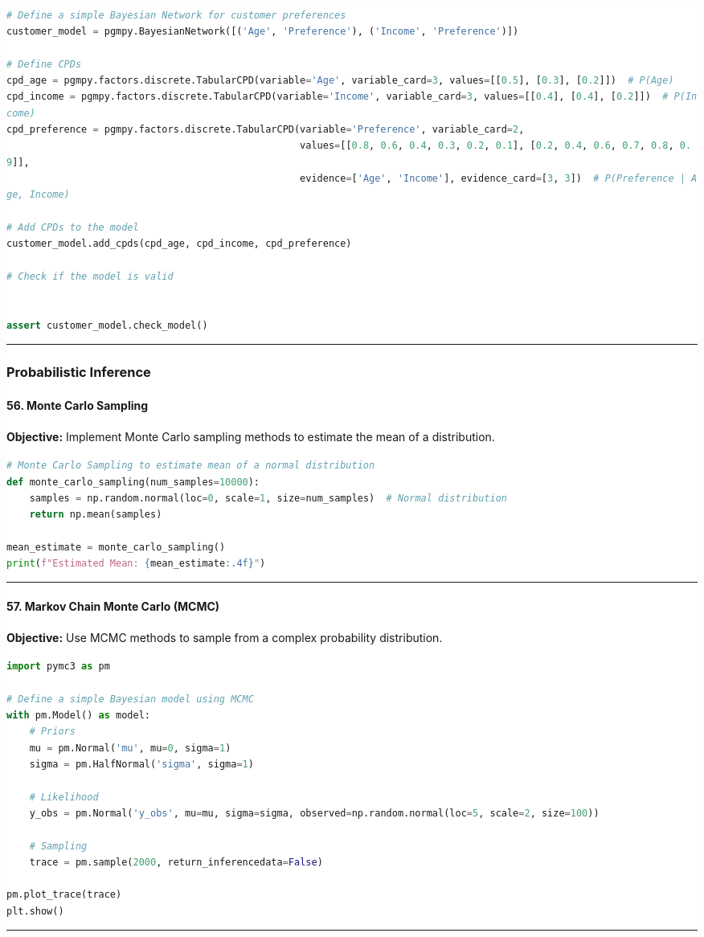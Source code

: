 ```python
# Define a simple Bayesian Network for customer preferences
customer_model = pgmpy.BayesianNetwork([('Age', 'Preference'), ('Income', 'Preference')])

# Define CPDs
cpd_age = pgmpy.factors.discrete.TabularCPD(variable='Age', variable_card=3, values=[[0.5], [0.3], [0.2]])  # P(Age)
cpd_income = pgmpy.factors.discrete.TabularCPD(variable='Income', variable_card=3, values=[[0.4], [0.4], [0.2]])  # P(Income)
cpd_preference = pgmpy.factors.discrete.TabularCPD(variable='Preference', variable_card=2, 
                                                   values=[[0.8, 0.6, 0.4, 0.3, 0.2, 0.1], [0.2, 0.4, 0.6, 0.7, 0.8, 0.9]], 
                                                   evidence=['Age', 'Income'], evidence_card=[3, 3])  # P(Preference | Age, Income)

# Add CPDs to the model
customer_model.add_cpds(cpd_age, cpd_income, cpd_preference)

# Check if the model is valid


assert customer_model.check_model()
```

---

### Probabilistic Inference

#### 56. Monte Carlo Sampling
**Objective:** Implement Monte Carlo sampling methods to estimate the mean of a distribution.

```python
# Monte Carlo Sampling to estimate mean of a normal distribution
def monte_carlo_sampling(num_samples=10000):
    samples = np.random.normal(loc=0, scale=1, size=num_samples)  # Normal distribution
    return np.mean(samples)

mean_estimate = monte_carlo_sampling()
print(f"Estimated Mean: {mean_estimate:.4f}")
```

---

#### 57. Markov Chain Monte Carlo (MCMC)
**Objective:** Use MCMC methods to sample from a complex probability distribution.

```python
import pymc3 as pm

# Define a simple Bayesian model using MCMC
with pm.Model() as model:
    # Priors
    mu = pm.Normal('mu', mu=0, sigma=1)
    sigma = pm.HalfNormal('sigma', sigma=1)

    # Likelihood
    y_obs = pm.Normal('y_obs', mu=mu, sigma=sigma, observed=np.random.normal(loc=5, scale=2, size=100))

    # Sampling
    trace = pm.sample(2000, return_inferencedata=False)

pm.plot_trace(trace)
plt.show()
```

---